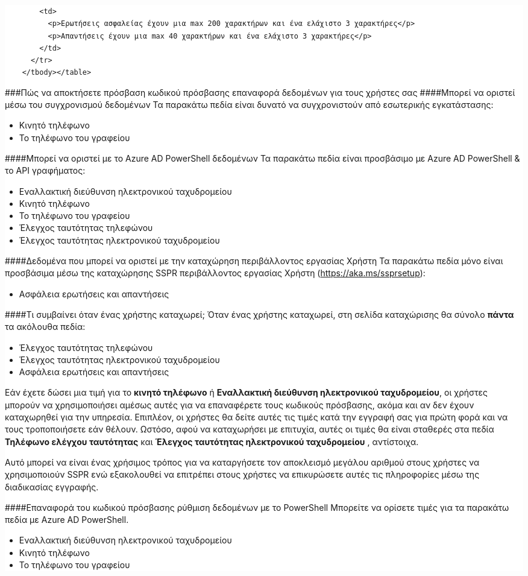             <td>
              <p>Ερωτήσεις ασφαλείας έχουν μια max 200 χαρακτήρων και ένα ελάχιστο 3 χαρακτήρες</p>
              <p>Απαντήσεις έχουν μια max 40 χαρακτήρων και ένα ελάχιστο 3 χαρακτήρες</p>
            </td>
          </tr>
        </tbody></table>

###<a name="how-to-access-password-reset-data-for-your-users"></a>Πώς να αποκτήσετε πρόσβαση κωδικού πρόσβασης επαναφορά δεδομένων για τους χρήστες σας
####<a name="data-settable-via-synchronization"></a>Μπορεί να οριστεί μέσω του συγχρονισμού δεδομένων
Τα παρακάτω πεδία είναι δυνατό να συγχρονιστούν από εσωτερικής εγκατάστασης:

* Κινητό τηλέφωνο
* Το τηλέφωνο του γραφείου

####<a name="data-settable-with-azure-ad-powershell"></a>Μπορεί να οριστεί με το Azure AD PowerShell δεδομένων
Τα παρακάτω πεδία είναι προσβάσιμο με Azure AD PowerShell & το API γραφήματος:

* Εναλλακτική διεύθυνση ηλεκτρονικού ταχυδρομείου
* Κινητό τηλέφωνο
* Το τηλέφωνο του γραφείου
* Έλεγχος ταυτότητας τηλεφώνου
* Έλεγχος ταυτότητας ηλεκτρονικού ταχυδρομείου

####<a name="data-settable-with-registration-ui-only"></a>Δεδομένα που μπορεί να οριστεί με την καταχώρηση περιβάλλοντος εργασίας Χρήστη
Τα παρακάτω πεδία μόνο είναι προσβάσιμα μέσω της καταχώρησης SSPR περιβάλλοντος εργασίας Χρήστη (https://aka.ms/ssprsetup):

* Ασφάλεια ερωτήσεις και απαντήσεις

####<a name="what-happens-when-a-user-registers"></a>Τι συμβαίνει όταν ένας χρήστης καταχωρεί;
Όταν ένας χρήστης καταχωρεί, στη σελίδα καταχώρισης θα σύνολο **πάντα** τα ακόλουθα πεδία:

* Έλεγχος ταυτότητας τηλεφώνου
* Έλεγχος ταυτότητας ηλεκτρονικού ταχυδρομείου
* Ασφάλεια ερωτήσεις και απαντήσεις

Εάν έχετε δώσει μια τιμή για το **κινητό τηλέφωνο** ή **Εναλλακτική διεύθυνση ηλεκτρονικού ταχυδρομείου**, οι χρήστες μπορούν να χρησιμοποιήσει αμέσως αυτές για να επαναφέρετε τους κωδικούς πρόσβασης, ακόμα και αν δεν έχουν καταχωρηθεί για την υπηρεσία.  Επιπλέον, οι χρήστες θα δείτε αυτές τις τιμές κατά την εγγραφή σας για πρώτη φορά και να τους τροποποιήσετε εάν θέλουν.  Ωστόσο, αφού να καταχωρήσει με επιτυχία, αυτές οι τιμές θα είναι σταθερές στα πεδία **Τηλέφωνο ελέγχου ταυτότητας** και **Έλεγχος ταυτότητας ηλεκτρονικού ταχυδρομείου** , αντίστοιχα.

Αυτό μπορεί να είναι ένας χρήσιμος τρόπος για να καταργήσετε τον αποκλεισμό μεγάλου αριθμού στους χρήστες να χρησιμοποιούν SSPR ενώ εξακολουθεί να επιτρέπει στους χρήστες να επικυρώσετε αυτές τις πληροφορίες μέσω της διαδικασίας εγγραφής.

####<a name="setting-password-reset-data-with-powershell"></a>Επαναφορά του κωδικού πρόσβασης ρύθμιση δεδομένων με το PowerShell
Μπορείτε να ορίσετε τιμές για τα παρακάτω πεδία με Azure AD PowerShell.

* Εναλλακτική διεύθυνση ηλεκτρονικού ταχυδρομείου
* Κινητό τηλέφωνο
* Το τηλέφωνο του γραφείου
